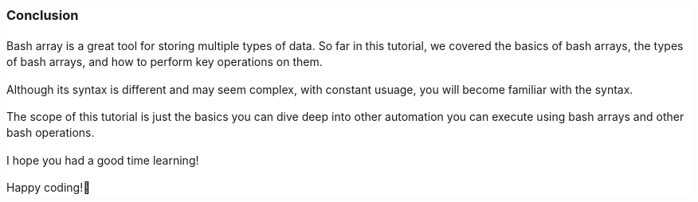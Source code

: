### Conclusion
Bash array is a great tool for storing multiple types of data. So far in this tutorial, we covered the basics of bash arrays, the types of bash arrays, and how to perform key operations on them.

Although its syntax is different and may seem complex, with constant usuage, you will become familiar with the syntax.

The scope of this tutorial is just the basics you can dive deep into other automation you can execute using bash arrays and other bash operations.

I hope you had a good time learning!

Happy coding!🙂
